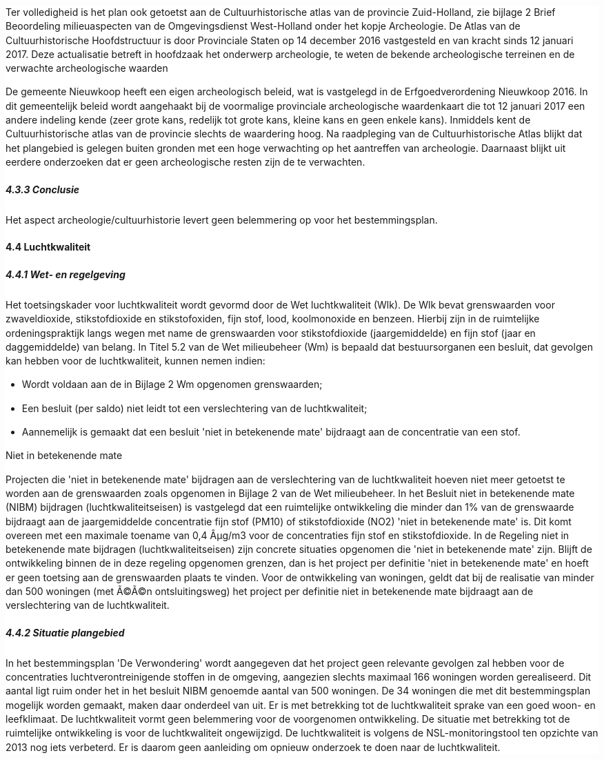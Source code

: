 Ter volledigheid is het plan ook getoetst aan de Cultuurhistorische atlas van de provincie Zuid\-Holland, zie bijlage 2 Brief Beoordeling milieuaspecten van de Omgevingsdienst West\-Holland onder het kopje Archeologie. De Atlas van de Cultuurhistorische Hoofdstructuur is door Provinciale Staten op 14 december 2016 vastgesteld en van kracht sinds 12 januari 2017\. Deze actualisatie betreft in hoofdzaak het onderwerp archeologie, te weten de bekende archeologische terreinen en de verwachte archeologische waarden

De gemeente Nieuwkoop heeft een eigen archeologisch beleid, wat is vastgelegd in de Erfgoedverordening Nieuwkoop 2016\. In dit gemeentelijk beleid wordt aangehaakt bij de voormalige provinciale archeologische waardenkaart die tot 12 januari 2017 een andere indeling kende (zeer grote kans, redelijk tot grote kans, kleine kans en geen enkele kans). Inmiddels kent de Cultuurhistorische atlas van de provincie slechts de waardering hoog. Na raadpleging van de Cultuurhistorische Atlas blijkt dat het plangebied is gelegen buiten gronden met een hoge verwachting op het aantreffen van archeologie. Daarnaast blijkt uit eerdere onderzoeken dat er geen archeologische resten zijn de te verwachten.

##### 4\.3\.3 Conclusie

Het aspect archeologie/cultuurhistorie levert geen belemmering op voor het bestemmingsplan.

#### 4\.4 Luchtkwaliteit

##### 4\.4\.1 Wet\- en regelgeving

Het toetsingskader voor luchtkwaliteit wordt gevormd door de Wet luchtkwaliteit (Wlk). De Wlk bevat grenswaarden voor zwaveldioxide, stikstofdioxide en stikstofoxiden, fijn stof, lood, koolmonoxide en benzeen. Hierbij zijn in de ruimtelijke ordeningspraktijk langs wegen met name de grenswaarden voor stikstofdioxide (jaargemiddelde) en fijn stof (jaar en daggemiddelde) van belang. In Titel 5\.2 van de Wet milieubeheer (Wm) is bepaald dat bestuursorganen een besluit, dat gevolgen kan hebben voor de luchtkwaliteit, kunnen nemen indien:

* Wordt voldaan aan de in Bijlage 2 Wm opgenomen grenswaarden;

* Een besluit (per saldo) niet leidt tot een verslechtering van de luchtkwaliteit;

* Aannemelijk is gemaakt dat een besluit 'niet in betekenende mate' bijdraagt aan de concentratie van een stof.

Niet in betekenende mate

Projecten die 'niet in betekenende mate' bijdragen aan de verslechtering van de luchtkwaliteit hoeven niet meer getoetst te worden aan de grenswaarden zoals opgenomen in Bijlage 2 van de Wet milieubeheer. In het Besluit niet in betekenende mate (NIBM) bijdragen (luchtkwaliteitseisen) is vastgelegd dat een ruimtelijke ontwikkeling die minder dan 1% van de grenswaarde bijdraagt aan de jaargemiddelde concentratie fijn stof (PM10\) of stikstofdioxide (NO2\) 'niet in betekenende mate' is. Dit komt overeen met een maximale toename van 0,4 Âµg/m3 voor de concentraties fijn stof en stikstofdioxide. In de Regeling niet in betekenende mate bijdragen (luchtkwaliteitseisen) zijn concrete situaties opgenomen die 'niet in betekenende mate' zijn. Blijft de ontwikkeling binnen de in deze regeling opgenomen grenzen, dan is het project per definitie 'niet in betekenende mate' en hoeft er geen toetsing aan de grenswaarden plaats te vinden. Voor de ontwikkeling van woningen, geldt dat bij de realisatie van minder dan 500 woningen (met Ã©Ã©n ontsluitingsweg) het project per definitie niet in betekenende mate bijdraagt aan de verslechtering van de luchtkwaliteit.

##### 4\.4\.2 Situatie plangebied

In het bestemmingsplan 'De Verwondering' wordt aangegeven dat het project geen relevante gevolgen zal hebben voor de concentraties luchtverontreinigende stoffen in de omgeving, aangezien slechts maximaal 166 woningen worden gerealiseerd. Dit aantal ligt ruim onder het in het besluit NIBM genoemde aantal van 500 woningen. De 34 woningen die met dit bestemmingsplan mogelijk worden gemaakt, maken daar onderdeel van uit. Er is met betrekking tot de luchtkwaliteit sprake van een goed woon\- en leefklimaat. De luchtkwaliteit vormt geen belemmering voor de voorgenomen ontwikkeling. De situatie met betrekking tot de ruimtelijke ontwikkeling is voor de luchtkwaliteit ongewijzigd. De luchtkwaliteit is volgens de NSL\-monitoringstool ten opzichte van 2013 nog iets verbeterd. Er is daarom geen aanleiding om opnieuw onderzoek te doen naar de luchtkwaliteit.
